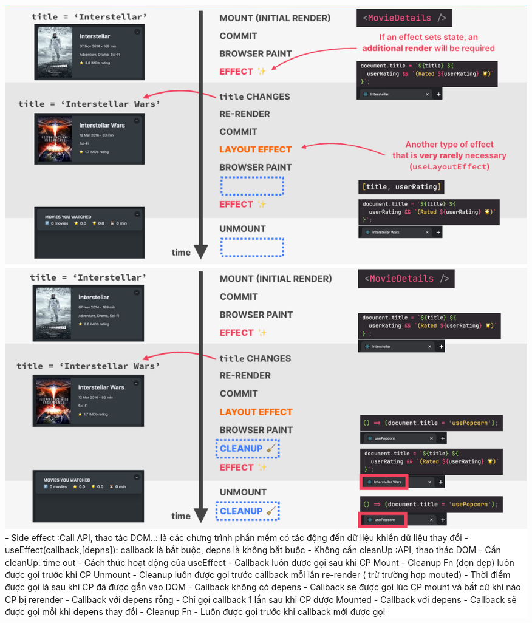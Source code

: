 ![alt text](image-96.png)
![alt text](image-97.png)
    - Side effect :Call API, thao tác DOM..: là các chưng trình phần mềm có tác động đến dữ liệu khiến dữ liệu thay đổi
    - useEffect(callback,[depns]): callback là bắt buộc, depns là không bắt buộc
    - Không cần cleanUp :API, thao thác DOM
    - Cần cleanUp: time out
    - Cách thức hoạt động của useEffect
        - Callback luôn được gọi sau khi CP Mount
        - Cleanup Fn (dọn dẹp) luôn được gọi trước khi CP Unmount
        - Cleanup luôn được gọi trước callback mỗi lần re-render ( trừ trường hợp mouted)
        - Thời điểm được gọi là sau khi CP đã được gắn vào DOM
        - Callback không có depens
            - Callback se được gọi lúc CP mount và bất cứ khi nào CP bị rerender
        - Callback với depens rỗng
            - Chỉ gọi callback 1 lần sau khi CP được Mounted
        - Callback với depens
            - Callback sẽ được gọi mỗi khi depens thay đổi
        - Cleanup Fn
            - Luôn được gọi trước khi callback mới được gọi